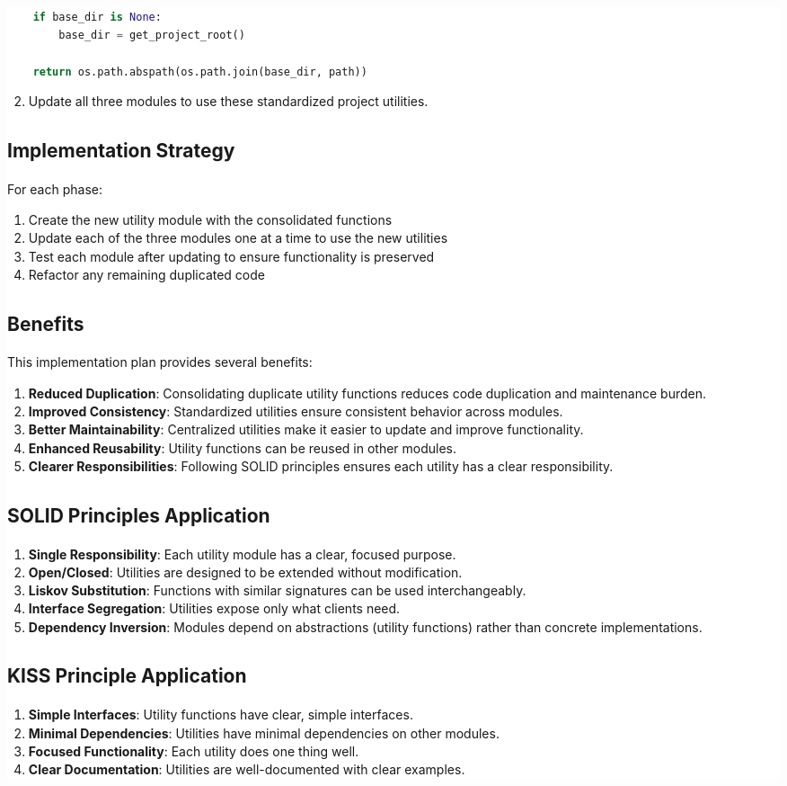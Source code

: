    ```python
       if base_dir is None:
           base_dir = get_project_root()
           
       return os.path.abspath(os.path.join(base_dir, path))
   ```

2. Update all three modules to use these standardized project utilities.

## Implementation Strategy

For each phase:

1. Create the new utility module with the consolidated functions
2. Update each of the three modules one at a time to use the new utilities
3. Test each module after updating to ensure functionality is preserved
4. Refactor any remaining duplicated code

## Benefits

This implementation plan provides several benefits:

1. **Reduced Duplication**: Consolidating duplicate utility functions reduces code duplication and maintenance burden.
2. **Improved Consistency**: Standardized utilities ensure consistent behavior across modules.
3. **Better Maintainability**: Centralized utilities make it easier to update and improve functionality.
4. **Enhanced Reusability**: Utility functions can be reused in other modules.
5. **Clearer Responsibilities**: Following SOLID principles ensures each utility has a clear responsibility.

## SOLID Principles Application

1. **Single Responsibility**: Each utility module has a clear, focused purpose.
2. **Open/Closed**: Utilities are designed to be extended without modification.
3. **Liskov Substitution**: Functions with similar signatures can be used interchangeably.
4. **Interface Segregation**: Utilities expose only what clients need.
5. **Dependency Inversion**: Modules depend on abstractions (utility functions) rather than concrete implementations.

## KISS Principle Application

1. **Simple Interfaces**: Utility functions have clear, simple interfaces.
2. **Minimal Dependencies**: Utilities have minimal dependencies on other modules.
3. **Focused Functionality**: Each utility does one thing well.
4. **Clear Documentation**: Utilities are well-documented with clear examples.